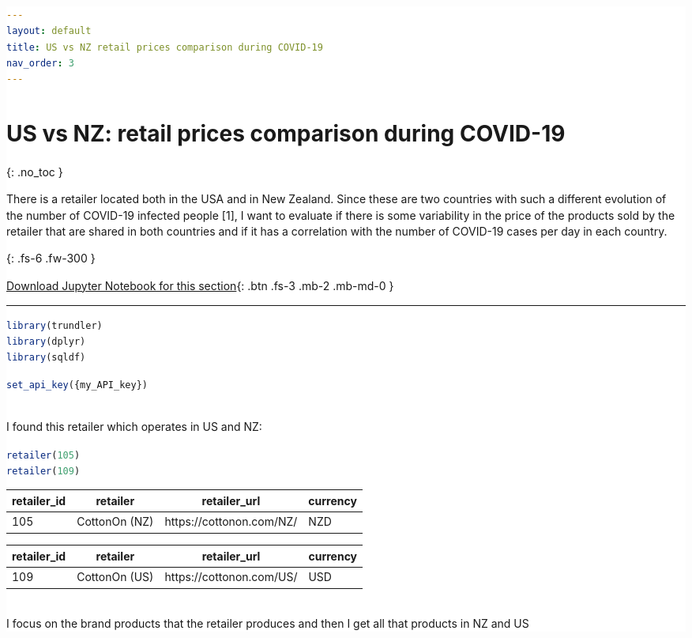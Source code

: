 ```yaml
---
layout: default
title: US vs NZ retail prices comparison during COVID-19
nav_order: 3
---
```


# US vs NZ: retail prices comparison during COVID-19
{: .no_toc }


There is a retailer located both in the USA and in New Zealand. Since these are two countries with such a different evolution  of the number of COVID-19 infected people [1], I want to evaluate if there is some variability in the price of the products sold by the retailer that are shared in both countries and if it has a correlation with the number of COVID-19 cases per day in each country.

{: .fs-6 .fw-300 }

[Download Jupyter Notebook for this section](https://github.com/lcalcagni/exegeticProject/blob/master/notebooks/nzus.ipynb){: .btn .fs-3 .mb-2 .mb-md-0 }

---



```R
library(trundler)
library(dplyr)
library(sqldf)
```

```R
set_api_key({my_API_key})
```
<br>
I found this retailer which operates in US and NZ:

```R
retailer(105)
retailer(109)
```


<table>
<thead><tr><th scope="col">retailer_id</th><th scope="col">retailer</th><th scope="col">retailer_url</th><th scope="col">currency</th></tr></thead>
<tbody>
	<tr><td>105                     </td><td>CottonOn (NZ)           </td><td>https://cottonon.com/NZ/</td><td>NZD                     </td></tr>
</tbody>
</table>


<table>
<thead><tr><th scope="col">retailer_id</th><th scope="col">retailer</th><th scope="col">retailer_url</th><th scope="col">currency</th></tr></thead>
<tbody>
	<tr><td>109                     </td><td>CottonOn (US)           </td><td>https://cottonon.com/US/</td><td>USD                     </td></tr>
</tbody>
</table>
<br>
I focus on the brand products that the retailer produces and then I get all that products in NZ and US
